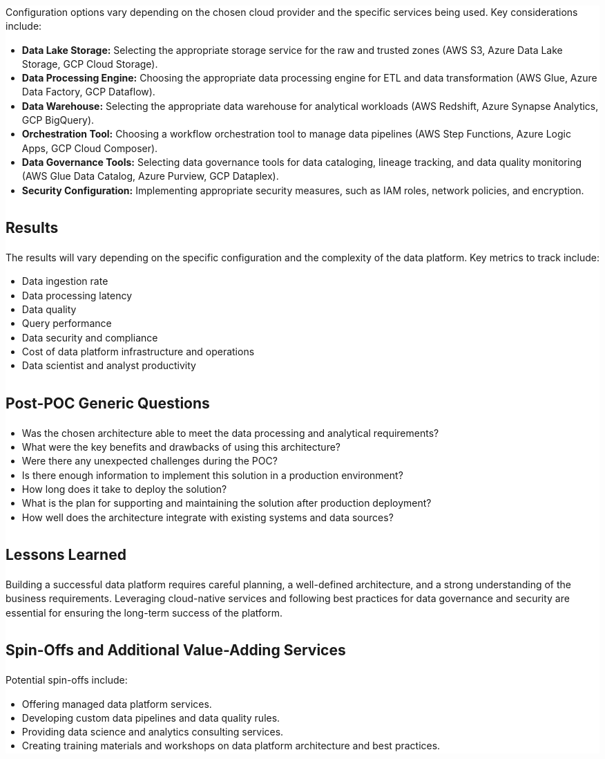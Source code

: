Configuration options vary depending on the chosen cloud provider and the specific services being used. Key considerations include:

-   **Data Lake Storage:** Selecting the appropriate storage service for the raw and trusted zones (AWS S3, Azure Data Lake Storage, GCP Cloud Storage).
-   **Data Processing Engine:** Choosing the appropriate data processing engine for ETL and data transformation (AWS Glue, Azure Data Factory, GCP Dataflow).
-   **Data Warehouse:** Selecting the appropriate data warehouse for analytical workloads (AWS Redshift, Azure Synapse Analytics, GCP BigQuery).
-   **Orchestration Tool:** Choosing a workflow orchestration tool to manage data pipelines (AWS Step Functions, Azure Logic Apps, GCP Cloud Composer).
-   **Data Governance Tools:** Selecting data governance tools for data cataloging, lineage tracking, and data quality monitoring (AWS Glue Data Catalog, Azure Purview, GCP Dataplex).
-   **Security Configuration:** Implementing appropriate security measures, such as IAM roles, network policies, and encryption.

## Results

The results will vary depending on the specific configuration and the complexity of the data platform. Key metrics to track include:

-   Data ingestion rate
-   Data processing latency
-   Data quality
-   Query performance
-   Data security and compliance
-   Cost of data platform infrastructure and operations
-   Data scientist and analyst productivity

## Post-POC Generic Questions

-   Was the chosen architecture able to meet the data processing and analytical requirements?
-   What were the key benefits and drawbacks of using this architecture?
-   Were there any unexpected challenges during the POC?
-   Is there enough information to implement this solution in a production environment?
-   How long does it take to deploy the solution?
-   What is the plan for supporting and maintaining the solution after production deployment?
-   How well does the architecture integrate with existing systems and data sources?

## Lessons Learned

Building a successful data platform requires careful planning, a well-defined architecture, and a strong understanding of the business requirements. Leveraging cloud-native services and following best practices for data governance and security are essential for ensuring the long-term success of the platform.

## Spin-Offs and Additional Value-Adding Services

Potential spin-offs include:

-   Offering managed data platform services.
-   Developing custom data pipelines and data quality rules.
-   Providing data science and analytics consulting services.
-   Creating training materials and workshops on data platform architecture and best practices.
